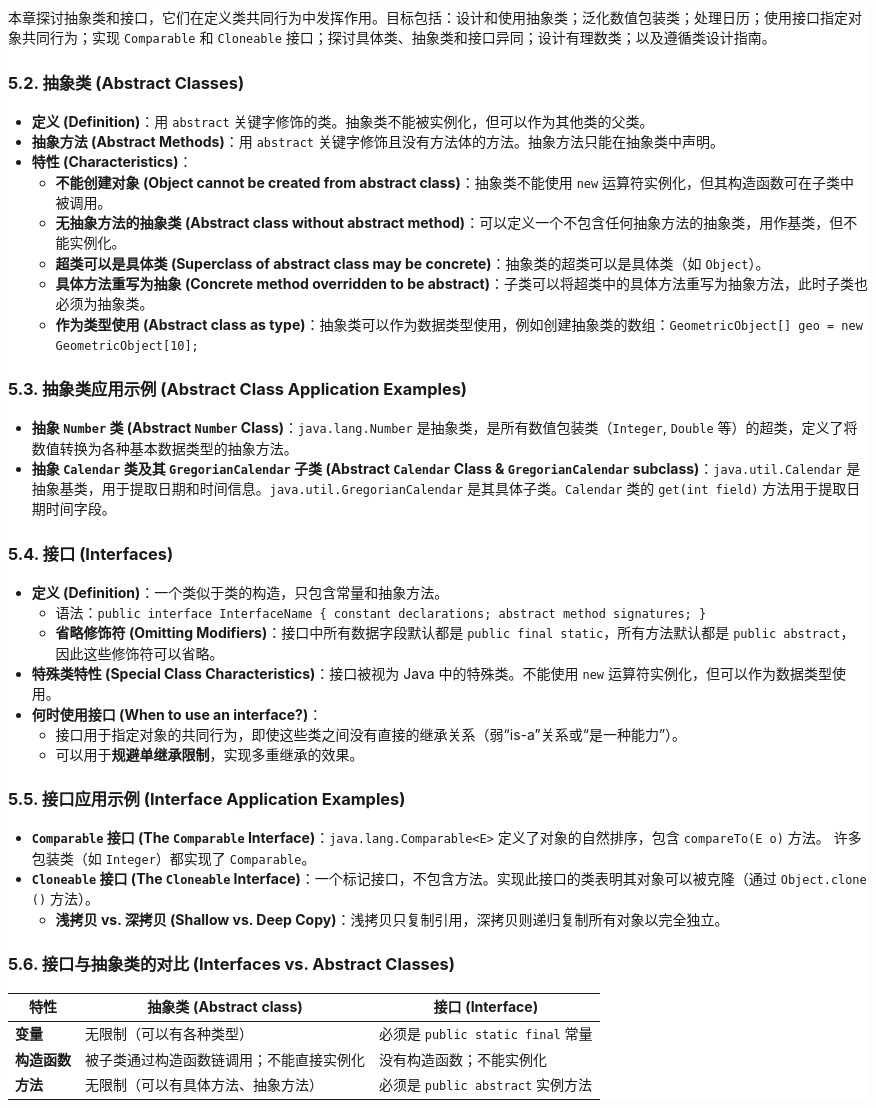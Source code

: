 本章探讨抽象类和接口，它们在定义类共同行为中发挥作用。目标包括：设计和使用抽象类；泛化数值包装类；处理日历；使用接口指定对象共同行为；实现 `Comparable` 和 `Cloneable` 接口；探讨具体类、抽象类和接口异同；设计有理数类；以及遵循类设计指南。

### 5.2. 抽象类 (Abstract Classes)

- **定义 (Definition)**：用 `abstract` 关键字修饰的类。抽象类不能被实例化，但可以作为其他类的父类。
- **抽象方法 (Abstract Methods)**：用 `abstract` 关键字修饰且没有方法体的方法。抽象方法只能在抽象类中声明。
- **特性 (Characteristics)**：
    - **不能创建对象 (Object cannot be created from abstract class)**：抽象类不能使用 `new` 运算符实例化，但其构造函数可在子类中被调用。
    - **无抽象方法的抽象类 (Abstract class without abstract method)**：可以定义一个不包含任何抽象方法的抽象类，用作基类，但不能实例化。
    - **超类可以是具体类 (Superclass of abstract class may be concrete)**：抽象类的超类可以是具体类（如 `Object`）。
    - **具体方法重写为抽象 (Concrete method overridden to be abstract)**：子类可以将超类中的具体方法重写为抽象方法，此时子类也必须为抽象类。
    - **作为类型使用 (Abstract class as type)**：抽象类可以作为数据类型使用，例如创建抽象类的数组：`GeometricObject[] geo = new GeometricObject[10];`

### 5.3. 抽象类应用示例 (Abstract Class Application Examples)

- **抽象 `Number` 类 (Abstract `Number` Class)**：`java.lang.Number` 是抽象类，是所有数值包装类（`Integer`, `Double` 等）的超类，定义了将数值转换为各种基本数据类型的抽象方法。
- **抽象 `Calendar` 类及其 `GregorianCalendar` 子类 (Abstract `Calendar` Class & `GregorianCalendar` subclass)**：`java.util.Calendar` 是抽象基类，用于提取日期和时间信息。`java.util.GregorianCalendar` 是其具体子类。`Calendar` 类的 `get(int field)` 方法用于提取日期时间字段。

### 5.4. 接口 (Interfaces)

- **定义 (Definition)**：一个类似于类的构造，只包含常量和抽象方法。
    - 语法：`public interface InterfaceName { constant declarations; abstract method signatures; }`
    - **省略修饰符 (Omitting Modifiers)**：接口中所有数据字段默认都是 `public final static`，所有方法默认都是 `public abstract`，因此这些修饰符可以省略。
- **特殊类特性 (Special Class Characteristics)**：接口被视为 Java 中的特殊类。不能使用 `new` 运算符实例化，但可以作为数据类型使用。
- **何时使用接口 (When to use an interface?)**：
    - 接口用于指定对象的共同行为，即使这些类之间没有直接的继承关系（弱“is-a”关系或“是一种能力”）。
    - 可以用于**规避单继承限制**，实现多重继承的效果。

### 5.5. 接口应用示例 (Interface Application Examples)

- **`Comparable` 接口 (The `Comparable` Interface)**：`java.lang.Comparable<E>` 定义了对象的自然排序，包含 `compareTo(E o)` 方法。 许多包装类（如 `Integer`）都实现了 `Comparable`。
- **`Cloneable` 接口 (The `Cloneable` Interface)**：一个标记接口，不包含方法。实现此接口的类表明其对象可以被克隆（通过 `Object.clone()` 方法）。
    - **浅拷贝 vs. 深拷贝 (Shallow vs. Deep Copy)**：浅拷贝只复制引用，深拷贝则递归复制所有对象以完全独立。

### 5.6. 接口与抽象类的对比 (Interfaces vs. Abstract Classes)

| 特性         | 抽象类 (Abstract class)                  | 接口 (Interface)                  |
| ------------ | ---------------------------------------- | --------------------------------- |
| **变量**     | 无限制（可以有各种类型）                 | 必须是 `public static final` 常量 |
| **构造函数** | 被子类通过构造函数链调用；不能直接实例化 | 没有构造函数；不能实例化          |
| **方法**     | 无限制（可以有具体方法、抽象方法）       | 必须是 `public abstract` 实例方法 |
